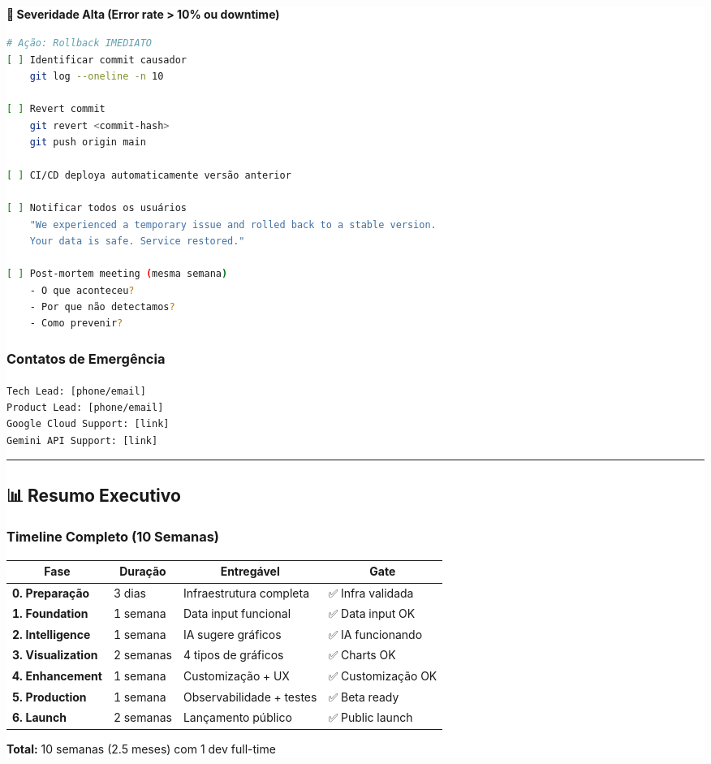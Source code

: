 **🔴 Severidade Alta (Error rate > 10% ou downtime)**
```bash
# Ação: Rollback IMEDIATO
[ ] Identificar commit causador
    git log --oneline -n 10

[ ] Revert commit
    git revert <commit-hash>
    git push origin main

[ ] CI/CD deploya automaticamente versão anterior

[ ] Notificar todos os usuários
    "We experienced a temporary issue and rolled back to a stable version.
    Your data is safe. Service restored."

[ ] Post-mortem meeting (mesma semana)
    - O que aconteceu?
    - Por que não detectamos?
    - Como prevenir?
```

### Contatos de Emergência
```
Tech Lead: [phone/email]
Product Lead: [phone/email]
Google Cloud Support: [link]
Gemini API Support: [link]
```

---

## 📊 Resumo Executivo

### Timeline Completo (10 Semanas)

| Fase | Duração | Entregável | Gate |
|------|---------|------------|------|
| **0. Preparação** | 3 dias | Infraestrutura completa | ✅ Infra validada |
| **1. Foundation** | 1 semana | Data input funcional | ✅ Data input OK |
| **2. Intelligence** | 1 semana | IA sugere gráficos | ✅ IA funcionando |
| **3. Visualization** | 2 semanas | 4 tipos de gráficos | ✅ Charts OK |
| **4. Enhancement** | 1 semana | Customização + UX | ✅ Customização OK |
| **5. Production** | 1 semana | Observabilidade + testes | ✅ Beta ready |
| **6. Launch** | 2 semanas | Lançamento público | ✅ Public launch |

**Total:** 10 semanas (2.5 meses) com 1 dev full-time
